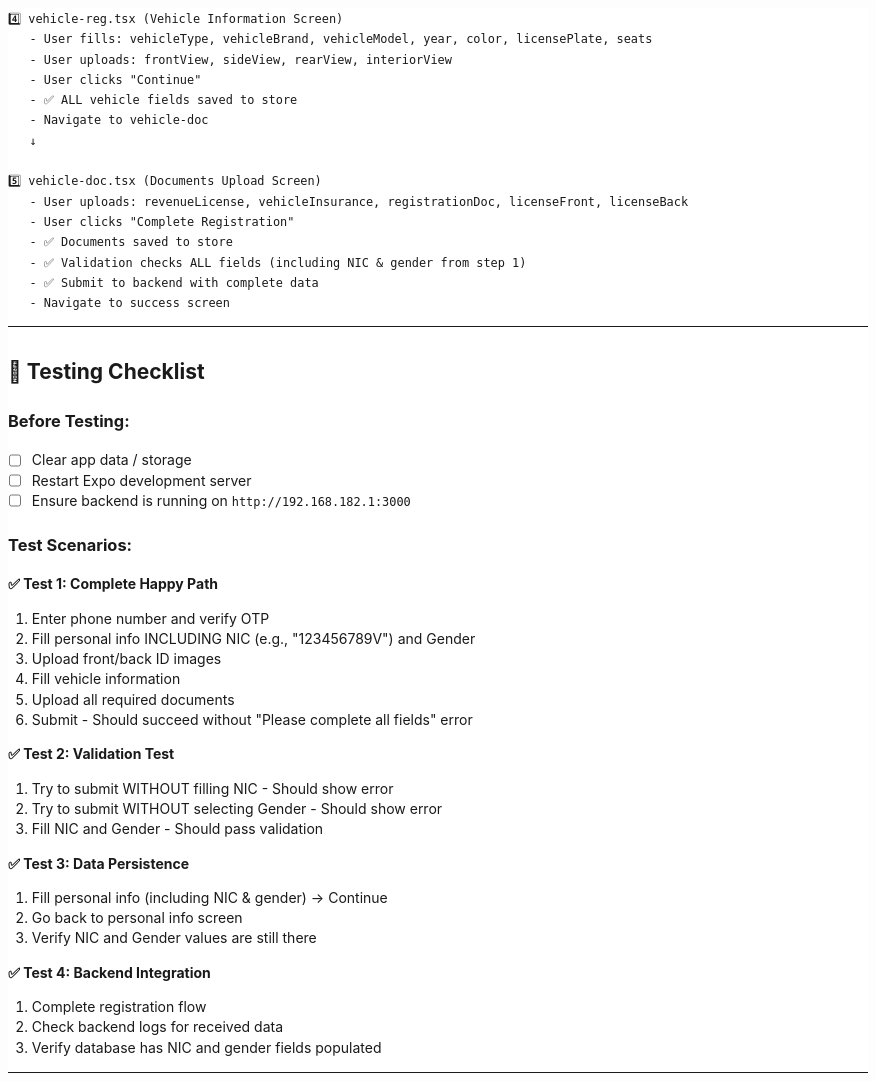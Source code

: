 ```
4️⃣ vehicle-reg.tsx (Vehicle Information Screen)
   - User fills: vehicleType, vehicleBrand, vehicleModel, year, color, licensePlate, seats
   - User uploads: frontView, sideView, rearView, interiorView
   - User clicks "Continue"
   - ✅ ALL vehicle fields saved to store
   - Navigate to vehicle-doc
   ↓

5️⃣ vehicle-doc.tsx (Documents Upload Screen)
   - User uploads: revenueLicense, vehicleInsurance, registrationDoc, licenseFront, licenseBack
   - User clicks "Complete Registration"
   - ✅ Documents saved to store
   - ✅ Validation checks ALL fields (including NIC & gender from step 1)
   - ✅ Submit to backend with complete data
   - Navigate to success screen
```

---

## 🧪 Testing Checklist

### **Before Testing:**
- [ ] Clear app data / storage
- [ ] Restart Expo development server
- [ ] Ensure backend is running on `http://192.168.182.1:3000`

### **Test Scenarios:**

**✅ Test 1: Complete Happy Path**
1. Enter phone number and verify OTP
2. Fill personal info INCLUDING NIC (e.g., "123456789V") and Gender
3. Upload front/back ID images
4. Fill vehicle information
5. Upload all required documents
6. Submit - Should succeed without "Please complete all fields" error

**✅ Test 2: Validation Test**
1. Try to submit WITHOUT filling NIC - Should show error
2. Try to submit WITHOUT selecting Gender - Should show error
3. Fill NIC and Gender - Should pass validation

**✅ Test 3: Data Persistence**
1. Fill personal info (including NIC & gender) → Continue
2. Go back to personal info screen
3. Verify NIC and Gender values are still there

**✅ Test 4: Backend Integration**
1. Complete registration flow
2. Check backend logs for received data
3. Verify database has NIC and gender fields populated

---
